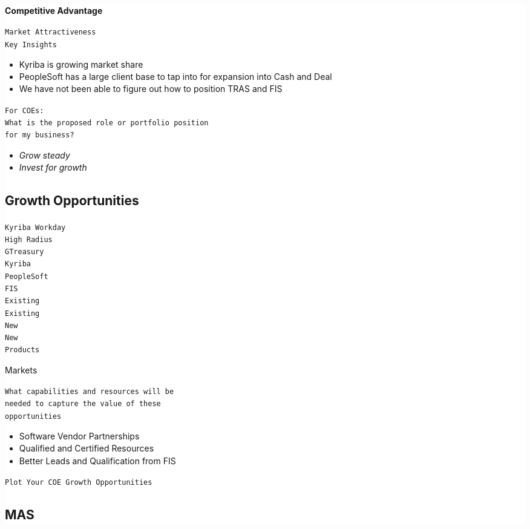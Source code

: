 **Competitive Advantage**

```
Market Attractiveness
Key Insights
```

- Kyriba is growing market share
- PeopleSoft has a large client base to tap
  into for expansion into Cash and Deal
- We have not been able to figure out how to
  position TRAS and FIS

```
For COEs:
What is the proposed role or portfolio position
for my business?
```

- *Grow steady*
- *Invest for growth*

## Growth Opportunities

```
Kyriba Workday
High Radius
GTreasury
Kyriba
PeopleSoft
FIS
Existing
Existing
New
New
Products
```

Markets

```
What capabilities and resources will be
needed to capture the value of these
opportunities
```

- Software Vendor Partnerships
- Qualified and Certified Resources
- Better Leads and Qualification from FIS

```
Plot Your COE Growth Opportunities
```

## MAS
